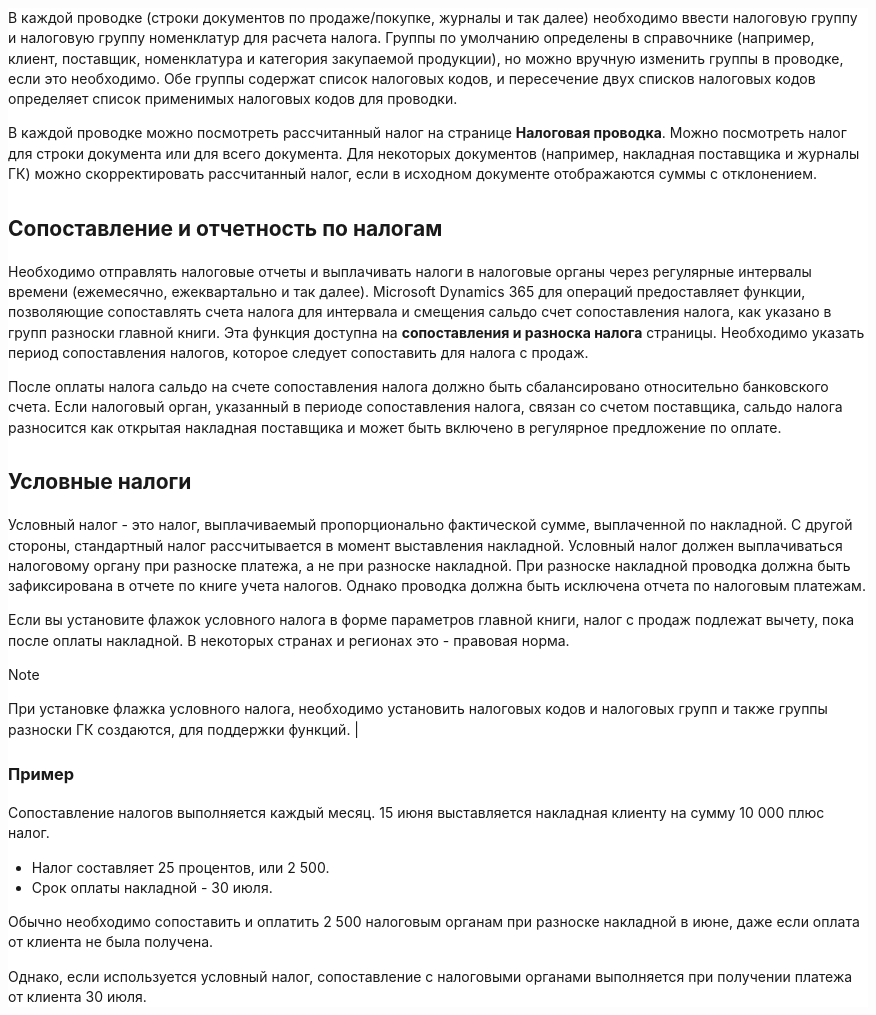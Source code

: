 В каждой проводке (строки документов по продаже/покупке, журналы и так далее) необходимо ввести налоговую группу и налоговую группу номенклатур для расчета налога. Группы по умолчанию определены в справочнике (например, клиент, поставщик, номенклатура и категория закупаемой продукции), но можно вручную изменить группы в проводке, если это необходимо. Обе группы содержат список налоговых кодов, и пересечение двух списков налоговых кодов определяет список применимых налоговых кодов для проводки. 

В каждой проводке можно посмотреть рассчитанный налог на странице **Налоговая проводка**. Можно посмотреть налог для строки документа или для всего документа. Для некоторых документов (например, накладная поставщика и журналы ГК) можно скорректировать рассчитанный налог, если в исходном документе отображаются суммы с отклонением.

## <a name="sales-tax-settlement-and-reporting"></a>Сопоставление и отчетность по налогам
Необходимо отправлять налоговые отчеты и выплачивать налоги в налоговые органы через регулярные интервалы времени (ежемесячно, ежеквартально и так далее). Microsoft Dynamics 365 для операций предоставляет функции, позволяющие сопоставлять счета налога для интервала и смещения сальдо счет сопоставления налога, как указано в групп разноски главной книги. Эта функция доступна на **сопоставления и разноска налога** страницы. Необходимо указать период сопоставления налогов, которое следует сопоставить для налога с продаж. 

После оплаты налога сальдо на счете сопоставления налога должно быть сбалансировано относительно банковского счета. Если налоговый орган, указанный в периоде сопоставления налога, связан со счетом поставщика, сальдо налога разносится как открытая накладная поставщика и может быть включено в регулярное предложение по оплате.

## <a name="conditional-sales-tax"></a>Условные налоги
Условный налог - это налог, выплачиваемый пропорционально фактической сумме, выплаченной по накладной. С другой стороны, стандартный налог рассчитывается в момент выставления накладной. Условный налог должен выплачиваться налоговому органу при разноске платежа, а не при разноске накладной. При разноске накладной проводка должна быть зафиксирована в отчете по книге учета налогов. Однако проводка должна быть исключена отчета по налоговым платежам. 

Если вы установите флажок условного налога в форме параметров главной книги, налог с продаж подлежат вычету, пока после оплаты накладной. В некоторых странах и регионах это - правовая норма.

> [!NOTE]
> При установке флажка условного налога, необходимо установить налоговых кодов и налоговых групп и также группы разноски ГК создаются, для поддержки функций. |

###  <a name="example"></a>Пример

Сопоставление налогов выполняется каждый месяц. 15 июня выставляется накладная клиенту на сумму 10 000 плюс налог.
-   Налог составляет 25 процентов, или 2 500.
-   Срок оплаты накладной - 30 июля.

Обычно необходимо сопоставить и оплатить 2 500 налоговым органам при разноске накладной в июне, даже если оплата от клиента не была получена. 

Однако, если используется условный налог, сопоставление с налоговыми органами выполняется при получении платежа от клиента 30 июля.


